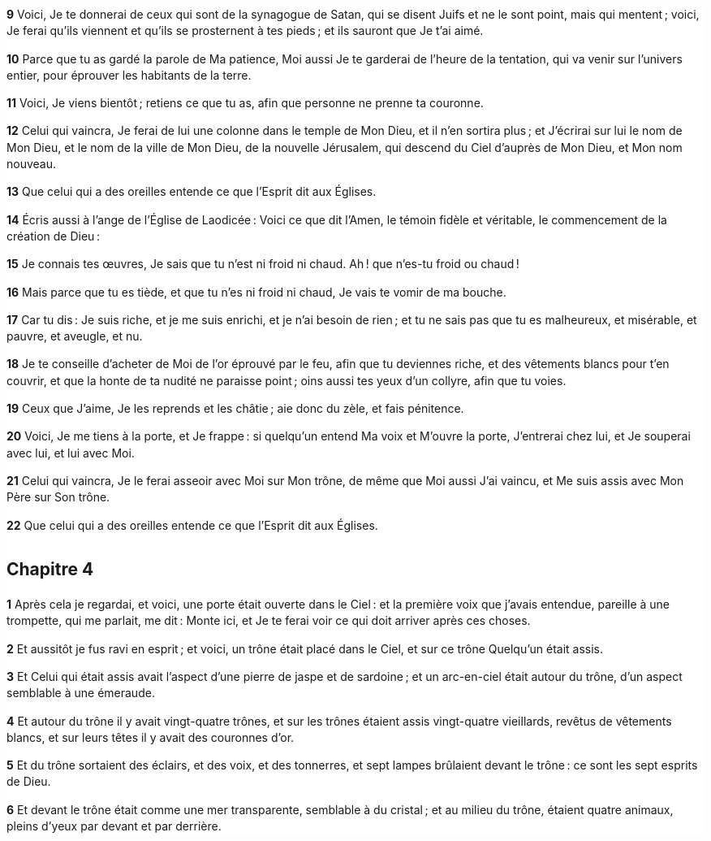 **9** Voici, Je te donnerai de ceux qui sont de la synagogue de Satan, qui se disent Juifs et ne le sont point, mais qui mentent ; voici, Je ferai qu’ils viennent et qu’ils se prosternent à tes pieds ; et ils sauront que Je t’ai aimé.

**10** Parce que tu as gardé la parole de Ma patience, Moi aussi Je te garderai de l’heure de la tentation, qui va venir sur l’univers entier, pour éprouver les habitants de la terre.

**11** Voici, Je viens bientôt ; retiens ce que tu as, afin que personne ne prenne ta couronne.

**12** Celui qui vaincra, Je ferai de lui une colonne dans le temple de Mon Dieu, et il n’en sortira plus ; et J’écrirai sur lui le nom de Mon Dieu, et le nom de la ville de Mon Dieu, de la nouvelle Jérusalem, qui descend du Ciel d’auprès de Mon Dieu, et Mon nom nouveau.

**13** Que celui qui a des oreilles entende ce que l’Esprit dit aux Églises.

**14** Écris aussi à l’ange de l’Église de Laodicée : Voici ce que dit l’Amen, le témoin fidèle et véritable, le commencement de la création de Dieu :

**15** Je connais tes œuvres, Je sais que tu n’est ni froid ni chaud. Ah ! que n’es-tu froid ou chaud !

**16** Mais parce que tu es tiède, et que tu n’es ni froid ni chaud, Je vais te vomir de ma bouche.

**17** Car tu dis : Je suis riche, et je me suis enrichi, et je n’ai besoin de rien ; et tu ne sais pas que tu es malheureux, et misérable, et pauvre, et aveugle, et nu.

**18** Je te conseille d’acheter de Moi de l’or éprouvé par le feu, afin que tu deviennes riche, et des vêtements blancs pour t’en couvrir, et que la honte de ta nudité ne paraisse point ; oins aussi tes yeux d’un collyre, afin que tu voies.

**19** Ceux que J’aime, Je les reprends et les châtie ; aie donc du zèle, et fais pénitence.

**20** Voici, Je me tiens à la porte, et Je frappe : si quelqu’un entend Ma voix et M’ouvre la porte, J’entrerai chez lui, et Je souperai avec lui, et lui avec Moi.

**21** Celui qui vaincra, Je le ferai asseoir avec Moi sur Mon trône, de même que Moi aussi J’ai vaincu, et Me suis assis avec Mon Père sur Son trône.

**22** Que celui qui a des oreilles entende ce que l’Esprit dit aux Églises.

## Chapitre 4

**1** Après cela je regardai, et voici, une porte était ouverte dans le Ciel : et la première voix que j’avais entendue, pareille à une trompette, qui me parlait, me dit : Monte ici, et Je te ferai voir ce qui doit arriver après ces choses.

**2** Et aussitôt je fus ravi en esprit ; et voici, un trône était placé dans le Ciel, et sur ce trône Quelqu’un était assis.

**3** Et Celui qui était assis avait l’aspect d’une pierre de jaspe et de sardoine ; et un arc-en-ciel était autour du trône, d’un aspect semblable à une émeraude.

**4** Et autour du trône il y avait vingt-quatre trônes, et sur les trônes étaient assis vingt-quatre vieillards, revêtus de vêtements blancs, et sur leurs têtes il y avait des couronnes d’or.

**5** Et du trône sortaient des éclairs, et des voix, et des tonnerres, et sept lampes brûlaient devant le trône : ce sont les sept esprits de Dieu.

**6** Et devant le trône était comme une mer transparente, semblable à du cristal ; et au milieu du trône, étaient quatre animaux, pleins d’yeux par devant et par derrière.
